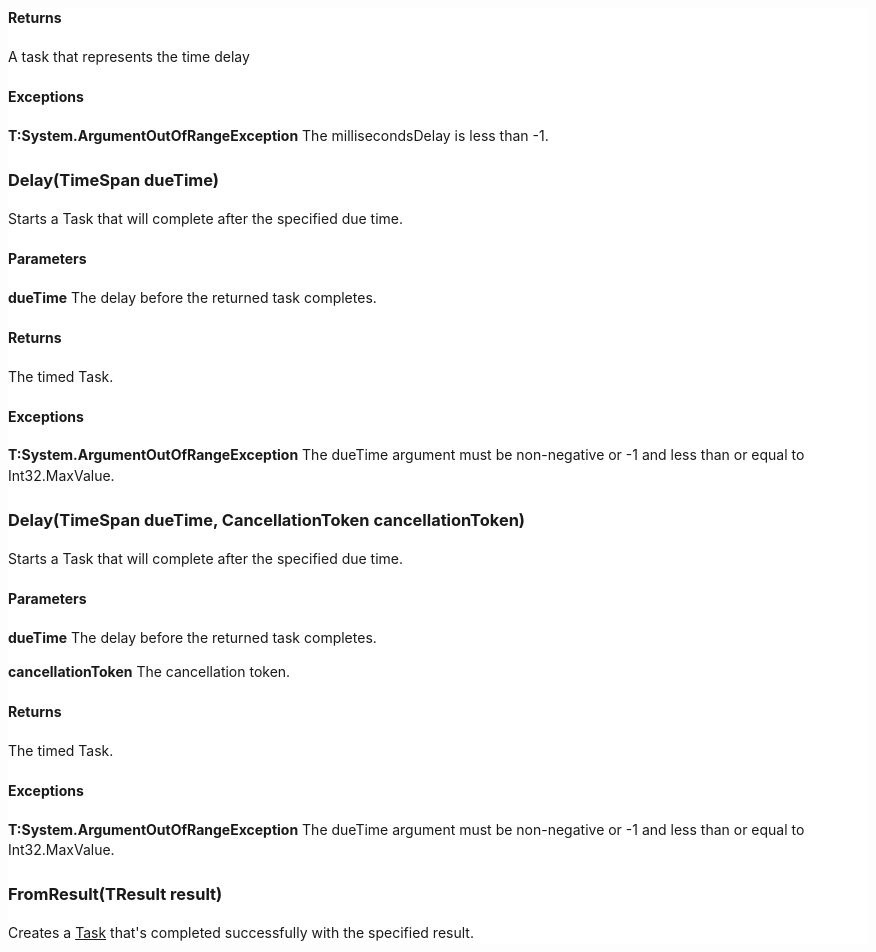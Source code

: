 #### Returns

A task that represents the time delay

#### Exceptions

**T:System.ArgumentOutOfRangeException**
The millisecondsDelay is less than -1.



### Delay(TimeSpan dueTime)

Starts a Task that will complete after the specified due time.

#### Parameters

**dueTime**
The delay before the returned task completes.

#### Returns

The timed Task.

#### Exceptions

**T:System.ArgumentOutOfRangeException**
The dueTime argument must be non-negative or -1 and less than or equal to Int32.MaxValue.



### Delay(TimeSpan dueTime, CancellationToken cancellationToken)

Starts a Task that will complete after the specified due time.

#### Parameters

**dueTime**
The delay before the returned task completes.

**cancellationToken**
The cancellation token.

#### Returns

The timed Task.

#### Exceptions

**T:System.ArgumentOutOfRangeException**
The dueTime argument must be non-negative or -1 and less than or equal to Int32.MaxValue.



### FromResult<TResult>(TResult result)

Creates a [Task](#) that's completed successfully with the specified result.
